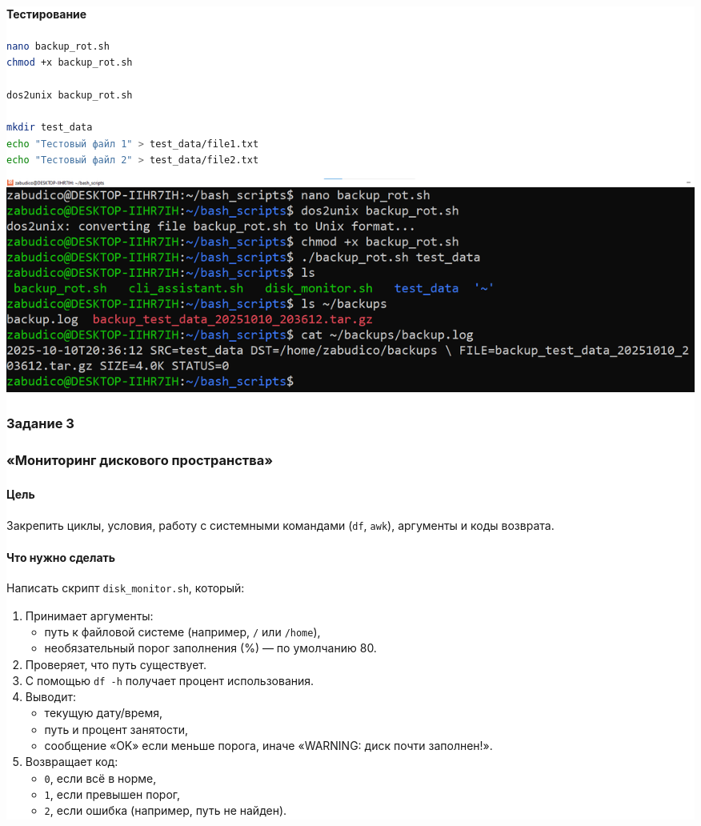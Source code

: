 #### Тестирование

```bash
nano backup_rot.sh
chmod +x backup_rot.sh

dos2unix backup_rot.sh

mkdir test_data
echo "Тестовый файл 1" > test_data/file1.txt
echo "Тестовый файл 2" > test_data/file2.txt

```

![alt text](img/image2.png)


### Задание 3
### «Мониторинг дискового пространства»

#### Цель

Закрепить циклы, условия, работу с системными командами (`df`, `awk`), аргументы и коды возврата.

#### Что нужно сделать

Написать скрипт `disk_monitor.sh`, который:

1. Принимает аргументы:
    - путь к файловой системе (например, `/` или `/home`),
    - необязательный порог заполнения (%) — по умолчанию 80.
2. Проверяет, что путь существует.
3. С помощью `df -h` получает процент использования.
4. Выводит:
    - текущую дату/время,
    - путь и процент занятости,
    - сообщение «OK» если меньше порога, иначе «WARNING: диск почти заполнен!».
5. Возвращает код:
    - `0`, если всё в норме,
    - `1`, если превышен порог,
    - `2`, если ошибка (например, путь не найден).
